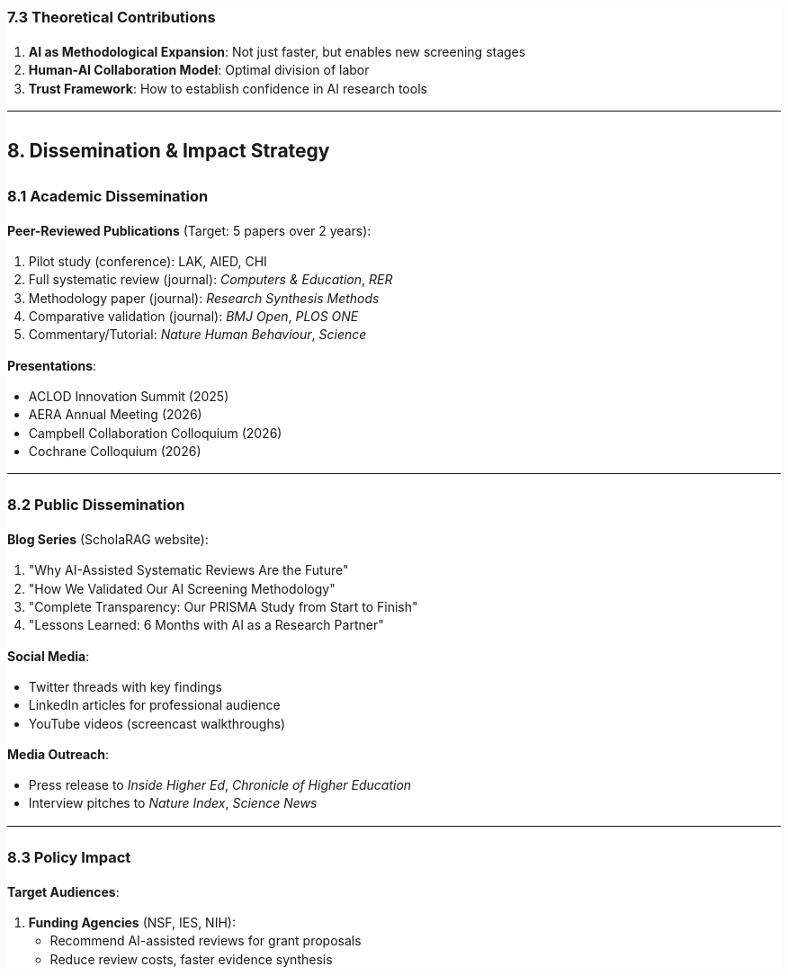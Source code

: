 ### 7.3 Theoretical Contributions

1. **AI as Methodological Expansion**: Not just faster, but enables new screening stages
2. **Human-AI Collaboration Model**: Optimal division of labor
3. **Trust Framework**: How to establish confidence in AI research tools

---

## 8. Dissemination & Impact Strategy

### 8.1 Academic Dissemination

**Peer-Reviewed Publications** (Target: 5 papers over 2 years):
1. Pilot study (conference): LAK, AIED, CHI
2. Full systematic review (journal): *Computers & Education*, *RER*
3. Methodology paper (journal): *Research Synthesis Methods*
4. Comparative validation (journal): *BMJ Open*, *PLOS ONE*
5. Commentary/Tutorial: *Nature Human Behaviour*, *Science*

**Presentations**:
- ACLOD Innovation Summit (2025)
- AERA Annual Meeting (2026)
- Campbell Collaboration Colloquium (2026)
- Cochrane Colloquium (2026)

---

### 8.2 Public Dissemination

**Blog Series** (ScholaRAG website):
1. "Why AI-Assisted Systematic Reviews Are the Future"
2. "How We Validated Our AI Screening Methodology"
3. "Complete Transparency: Our PRISMA Study from Start to Finish"
4. "Lessons Learned: 6 Months with AI as a Research Partner"

**Social Media**:
- Twitter threads with key findings
- LinkedIn articles for professional audience
- YouTube videos (screencast walkthroughs)

**Media Outreach**:
- Press release to *Inside Higher Ed*, *Chronicle of Higher Education*
- Interview pitches to *Nature Index*, *Science News*

---

### 8.3 Policy Impact

**Target Audiences**:
1. **Funding Agencies** (NSF, IES, NIH):
   - Recommend AI-assisted reviews for grant proposals
   - Reduce review costs, faster evidence synthesis

